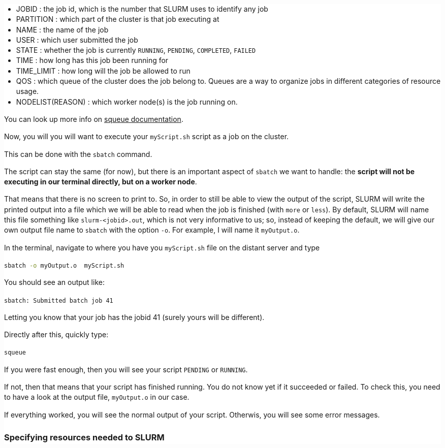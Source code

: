  * JOBID : the job id, which is the number that SLURM uses to identify any job
 * PARTITION : which part of the cluster is that job executing at
 * NAME : the name of the job
 * USER : which user submitted the job
 * STATE : whether the job is currently `RUNNING`, `PENDING`, `COMPLETED`, `FAILED`
 * TIME : how long has this job been running for
 * TIME_LIMIT : how long will the job be allowed to run
 * QOS : which queue of the cluster does the job belong to. Queues are a way to organize jobs in different categories of resource usage.
 * NODELIST(REASON) : which worker node(s) is the job running on.

You can look up more info on [squeue documentation](https://curc.readthedocs.io/en/latest/running-jobs/squeue-status-codes.html).


Now, you will you will want to execute your `myScript.sh` script as a job on the cluster.

This can be done with the `sbatch` command.

The script can stay the same (for now), but there is an important aspect of `sbatch` we want to handle: the **script will not be executing in our terminal directly, but on a worker node**.

That means that there is no screen to print to. So, in order to still be able to view the output of the script, SLURM will write the printed output into a file which we will be able to read when the job is finished (with `more` or `less`).
By default, SLURM will name this file something like `slurm-<jobid>.out`, which is not very informative to us; so, instead of keeping the default, we will give our own output file name to `sbatch` with the option `-o`. For example, I will name it `myOutput.o`.


In the terminal, navigate to where you have you `myScript.sh` file on the distant server and type

```sh
sbatch -o myOutput.o  myScript.sh
```

You should see an output like:

```
sbatch: Submitted batch job 41
```

Letting you know that your job has the jobid 41 (surely yours will be different).

Directly after this, quickly type:

```sh
squeue
```

If you were fast enough, then you will see your script `PENDING` or `RUNNING`.

If not, then that means that your script has finished running. You do not know yet if it succeeded or failed.
To check this, you need to have a look at the output file, `myOutput.o` in our case.

If everything worked, you will see the normal output of your script. 
Otherwis, you will see some error messages.


### Specifying resources needed to SLURM
